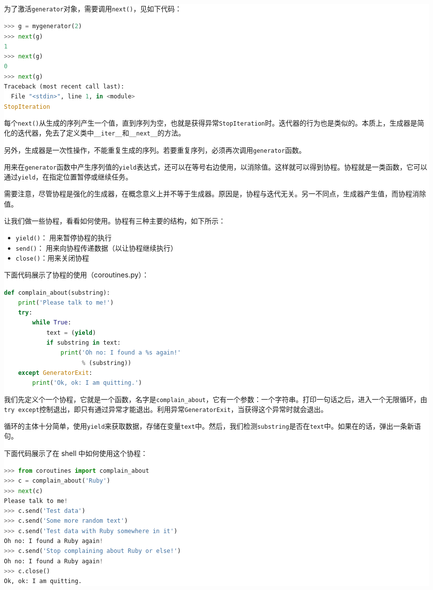 为了激活`generator`对象，需要调用`next()`，见如下代码：

```py
>>> g = mygenerator(2)
>>> next(g)
1
>>> next(g)
0
>>> next(g)
Traceback (most recent call last):
  File "<stdin>", line 1, in <module>
StopIteration 
```

每个`next()`从生成的序列产生一个值，直到序列为空，也就是获得异常`StopIteration`时。迭代器的行为也是类似的。本质上，生成器是简化的迭代器，免去了定义类中`__iter__`和`__next__`的方法。

另外，生成器是一次性操作，不能重复生成的序列。若要重复序列，必须再次调用`generator`函数。

用来在`generator`函数中产生序列值的`yield`表达式，还可以在等号右边使用，以消除值。这样就可以得到协程。协程就是一类函数，它可以通过`yield`，在指定位置暂停或继续任务。

需要注意，尽管协程是强化的生成器，在概念意义上并不等于生成器。原因是，协程与迭代无关。另一不同点，生成器产生值，而协程消除值。

让我们做一些协程，看看如何使用。协程有三种主要的结构，如下所示：

*   `yield()`： 用来暂停协程的执行
*   `send()`： 用来向协程传递数据（以让协程继续执行）
*   `close()`：用来关闭协程

下面代码展示了协程的使用（coroutines.py）：

```py
def complain_about(substring):
    print('Please talk to me!')
    try:
        while True:
            text = (yield)
            if substring in text:
                print('Oh no: I found a %s again!'
                      % (substring))
    except GeneratorExit:
        print('Ok, ok: I am quitting.') 
```

我们先定义个一个协程，它就是一个函数，名字是`complain_about`，它有一个参数：一个字符串。打印一句话之后，进入一个无限循环，由`try except`控制退出，即只有通过异常才能退出。利用异常`GeneratorExit`，当获得这个异常时就会退出。

循环的主体十分简单，使用`yield`来获取数据，存储在变量`text`中。然后，我们检测`substring`是否在`text`中。如果在的话，弹出一条新语句。

下面代码展示了在 shell 中如何使用这个协程：

```py
>>> from coroutines import complain_about
>>> c = complain_about('Ruby')
>>> next(c)
Please talk to me!
>>> c.send('Test data')
>>> c.send('Some more random text')
>>> c.send('Test data with Ruby somewhere in it')
Oh no: I found a Ruby again!
>>> c.send('Stop complaining about Ruby or else!')
Oh no: I found a Ruby again!
>>> c.close()
Ok, ok: I am quitting. 
```
